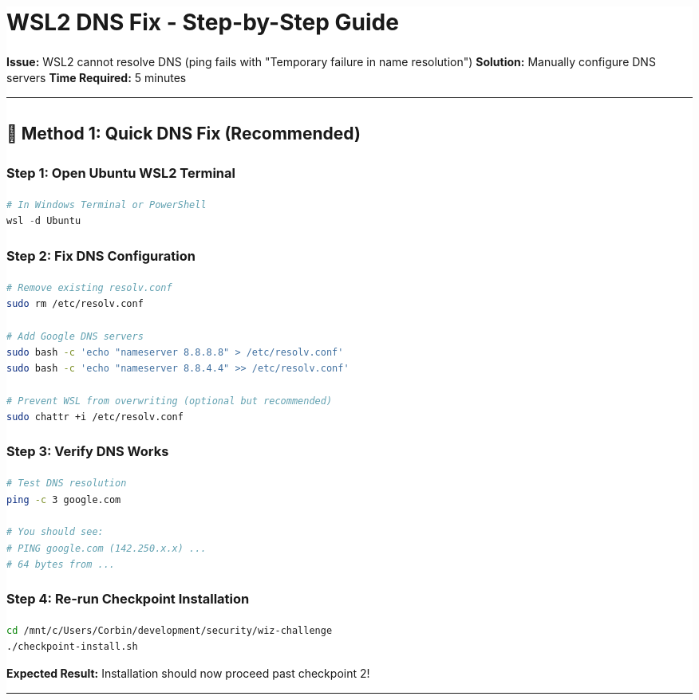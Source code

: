 # WSL2 DNS Fix - Step-by-Step Guide

**Issue:** WSL2 cannot resolve DNS (ping fails with "Temporary failure in name resolution")
**Solution:** Manually configure DNS servers
**Time Required:** 5 minutes

---

## 🔧 Method 1: Quick DNS Fix (Recommended)

### Step 1: Open Ubuntu WSL2 Terminal

```powershell
# In Windows Terminal or PowerShell
wsl -d Ubuntu
```

### Step 2: Fix DNS Configuration

```bash
# Remove existing resolv.conf
sudo rm /etc/resolv.conf

# Add Google DNS servers
sudo bash -c 'echo "nameserver 8.8.8.8" > /etc/resolv.conf'
sudo bash -c 'echo "nameserver 8.8.4.4" >> /etc/resolv.conf'

# Prevent WSL from overwriting (optional but recommended)
sudo chattr +i /etc/resolv.conf
```

### Step 3: Verify DNS Works

```bash
# Test DNS resolution
ping -c 3 google.com

# You should see:
# PING google.com (142.250.x.x) ...
# 64 bytes from ...
```

### Step 4: Re-run Checkpoint Installation

```bash
cd /mnt/c/Users/Corbin/development/security/wiz-challenge
./checkpoint-install.sh
```

**Expected Result:** Installation should now proceed past checkpoint 2!

---
